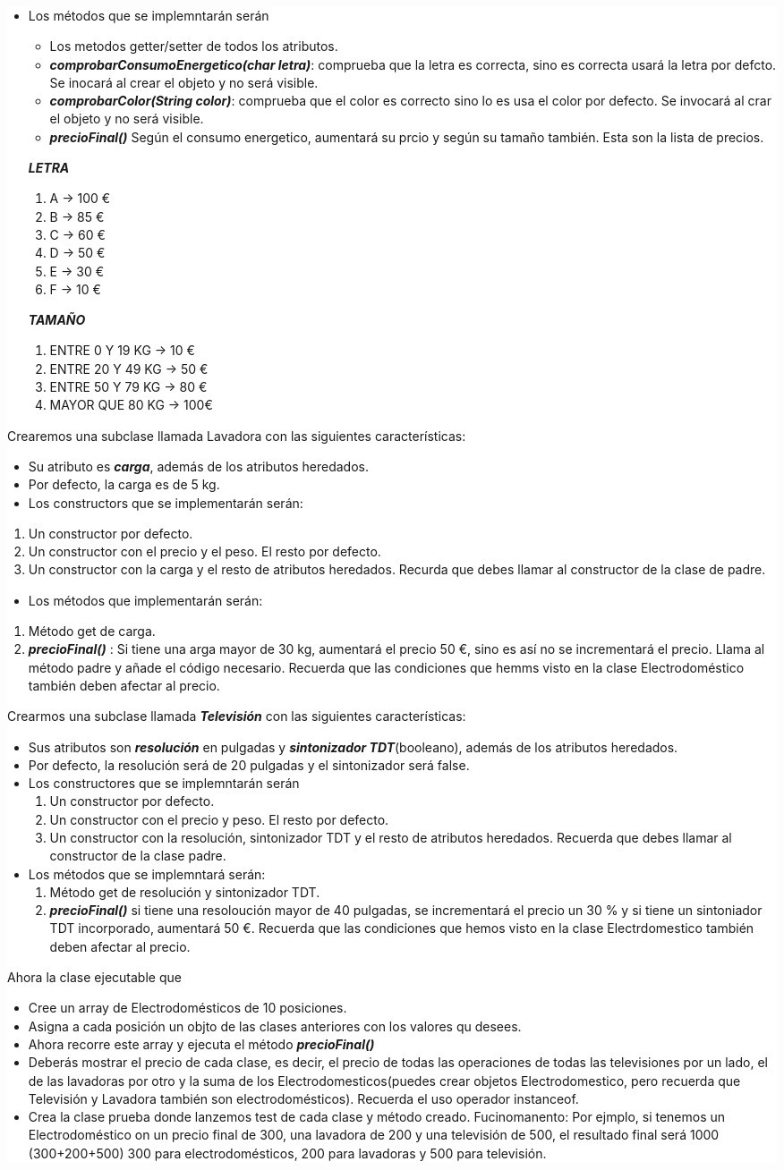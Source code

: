 * Los métodos que se implemntarán serán
  * Los metodos getter/setter de todos los atributos.
  * ***comprobarConsumoEnergetico(char letra)***: comprueba que la letra es correcta, sino es correcta usará la letra por defcto. Se inocará al crear el objeto y no será visible.
  * ***comprobarColor(String color)***: comprueba que el color es correcto sino lo es usa el color por defecto. Se invocará al crar el objeto y no será visible.
  * ***precioFinal()*** Según el consumo energetico, aumentará su prcio y según su tamaño también. Esta son la lista de precios.

  ***LETRA***
  1. A -> 100 €
  2. B -> 85 €
  3. C -> 60 €
  4. D -> 50 €
  5. E -> 30 €
  6. F -> 10 €

  ***TAMAÑO***
  1. ENTRE 0 Y 19 KG -> 10 €
  2. ENTRE 20 Y 49 KG -> 50 €
  3. ENTRE 50 Y 79 KG -> 80 €
  4. MAYOR QUE 80 KG -> 100€
 
Crearemos una subclase llamada Lavadora con las siguientes características:
* Su atributo es ***carga***, además de los atributos heredados.
* Por defecto, la carga es de 5 kg.
* Los constructors que se implementarán serán:
 1. Un constructor por defecto.
 2. Un constructor con el precio y el peso. El resto por defecto.
 3. Un constructor con la carga y el resto de atributos heredados. Recurda que debes llamar al constructor de la clase de padre.
* Los métodos que implementarán serán:
 1. Método get de carga.
 2. ***precioFinal()*** : Si tiene una arga mayor de 30 kg, aumentará el precio 50 €, sino es así no se incrementará el precio. Llama al método padre y añade el código necesario. Recuerda que las condiciones que hemms visto en la clase Electrodoméstico también deben afectar al precio.
 
Crearmos una subclase llamada ***Televisión*** con las siguientes características:
* Sus atributos son ***resolución*** en pulgadas y ***sintonizador TDT***(booleano), además de los atributos heredados.
* Por defecto, la resolución será de 20 pulgadas y el sintonizador será false.
* Los constructores que se implemntarán serán
  1. Un constructor por defecto.
  2. Un constructor con el precio y peso. El resto por defecto.
  3. Un constructor con la resolución, sintonizador TDT  y el resto de atributos heredados. Recuerda que debes llamar al constructor de la clase padre.
* Los métodos que se implemntará serán:
  1. Método get de resolución y sintonizador TDT.
  2. ***precioFinal()*** si tiene una resoloución mayor de 40 pulgadas, se incrementará el precio un 30 % y si tiene un sintoniador TDT incorporado, aumentará 50 €. Recuerda que las condiciones que hemos visto en la clase Electrdomestico también deben afectar al precio.

Ahora la clase ejecutable que 
* Cree un array de Electrodomésticos de 10 posiciones.
* Asigna a cada posición un objto de las clases anteriores con los valores qu desees.
* Ahora recorre este array y ejecuta el método ***precioFinal()***
* Deberás mostrar el precio de cada clase, es decir, el precio de todas las operaciones de todas las televisiones por un lado, el de las lavadoras por otro y la suma de los Electrodomesticos(puedes crear objetos Electrodomestico, pero recuerda que Televisión y Lavadora también son electrodomésticos). Recuerda el uso operador instanceof.
* Crea la clase prueba donde lanzemos test de cada clase y método creado.
Fucinomanento:
Por ejmplo, si tenemos un Electrodoméstico on un precio final de 300, una lavadora de 200 y una televisión de 500, el resultado final será 1000 (300+200+500)  300 para electrodomésticos, 200 para lavadoras y 500 para televisión.
